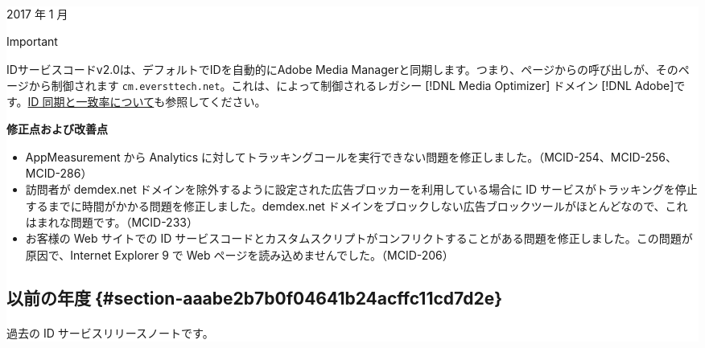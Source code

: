 2017 年 1 月

>[!IMPORTANT]
>
>IDサービスコードv2.0は、デフォルトでIDを自動的にAdobe Media Managerと同期します。つまり、ページからの呼び出しが、そのページから制御されます `cm.eversttech.net`。これは、によって制御されるレガシー [!DNL Media Optimizer] ドメイン [!DNL Adobe]です。[ID 同期と一致率について](../mcvid-introduction/mcvid-match-rates.md#concept-e55cf228b90c457fbee8c3cb06b195ab)も参照してください。

**修正点および改善点**

* AppMeasurement から Analytics に対してトラッキングコールを実行できない問題を修正しました。（MCID-254、MCID-256、MCID-286）
* 訪問者が demdex.net ドメインを除外するように設定された広告ブロッカーを利用している場合に ID サービスがトラッキングを停止するまでに時間がかかる問題を修正しました。demdex.net ドメインをブロックしない広告ブロックツールがほとんどなので、これはまれな問題です。（MCID-233）
* お客様の Web サイトでの ID サービスコードとカスタムスクリプトがコンフリクトすることがある問題を修正しました。この問題が原因で、Internet Explorer 9 で Web ページを読み込めませんでした。（MCID-206）

## 以前の年度 {#section-aaabe2b7b0f04641b24acffc11cd7d2e}

過去の ID サービスリリースノートです。

